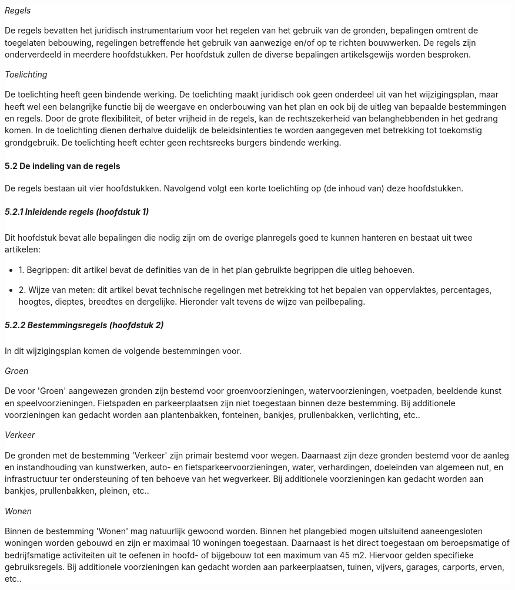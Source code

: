 *Regels*

De regels bevatten het juridisch instrumentarium voor het regelen van het gebruik van de gronden, bepalingen omtrent de toegelaten bebouwing, regelingen betreffende het gebruik van aanwezige en/of op te richten bouwwerken. De regels zijn onderverdeeld in meerdere hoofdstukken. Per hoofdstuk zullen de diverse bepalingen artikelsgewijs worden besproken.

*Toelichting*

De toelichting heeft geen bindende werking. De toelichting maakt juridisch ook geen onderdeel uit van het wijzigingsplan, maar heeft wel een belangrijke functie bij de weergave en onderbouwing van het plan en ook bij de uitleg van bepaalde bestemmingen en regels. Door de grote flexibiliteit, of beter vrijheid in de regels, kan de rechtszekerheid van belanghebbenden in het gedrang komen. In de toelichting dienen derhalve duidelijk de beleidsintenties te worden aangegeven met betrekking tot toekomstig grondgebruik. De toelichting heeft echter geen rechtsreeks burgers bindende werking.

#### 5\.2 De indeling van de regels

De regels bestaan uit vier hoofdstukken. Navolgend volgt een korte toelichting op (de inhoud van) deze hoofdstukken.

##### 5\.2\.1 Inleidende regels (hoofdstuk 1\)

Dit hoofdstuk bevat alle bepalingen die nodig zijn om de overige planregels goed te kunnen hanteren en bestaat uit twee artikelen:

* 1\. Begrippen: dit artikel bevat de definities van de in het plan gebruikte begrippen die uitleg behoeven.

* 2\. Wijze van meten: dit artikel bevat technische regelingen met betrekking tot het bepalen van oppervlaktes, percentages, hoogtes, dieptes, breedtes en dergelijke. Hieronder valt tevens de wijze van peilbepaling.

##### 5\.2\.2 Bestemmingsregels (hoofdstuk 2\)

In dit wijzigingsplan komen de volgende bestemmingen voor.

*Groen*

De voor 'Groen' aangewezen gronden zijn bestemd voor groenvoorzieningen, watervoorzieningen, voetpaden, beeldende kunst en speelvoorzieningen. Fietspaden en parkeerplaatsen zijn niet toegestaan binnen deze bestemming. Bij additionele voorzieningen kan gedacht worden aan plantenbakken, fonteinen, bankjes, prullenbakken, verlichting, etc..

*Verkeer*

De gronden met de bestemming 'Verkeer' zijn primair bestemd voor wegen. Daarnaast zijn deze gronden bestemd voor de aanleg en instandhouding van kunstwerken, auto\- en fietsparkeervoorzieningen, water, verhardingen, doeleinden van algemeen nut, en infrastructuur ter ondersteuning of ten behoeve van het wegverkeer. Bij additionele voorzieningen kan gedacht worden aan bankjes, prullenbakken, pleinen, etc..

*Wonen*

Binnen de bestemming 'Wonen' mag natuurlijk gewoond worden. Binnen het plangebied mogen uitsluitend aaneengesloten woningen worden gebouwd en zijn er maximaal 10 woningen toegestaan. Daarnaast is het direct toegestaan om beroepsmatige of bedrijfsmatige activiteiten uit te oefenen in hoofd\- of bijgebouw tot een maximum van 45 m2. Hiervoor gelden specifieke gebruiksregels. Bij additionele voorzieningen kan gedacht worden aan parkeerplaatsen, tuinen, vijvers, garages, carports, erven, etc..
